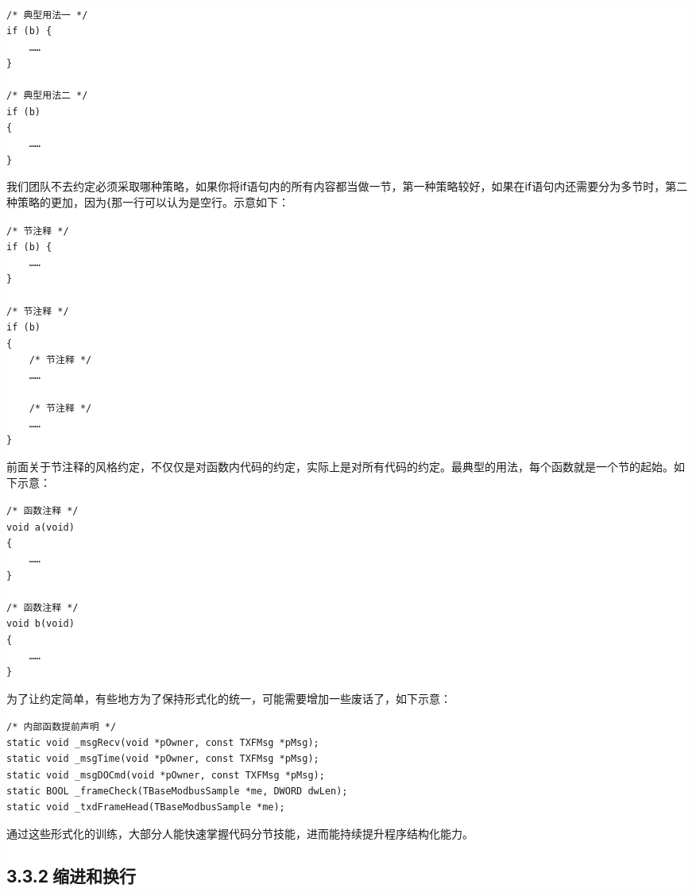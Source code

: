    /* 典型用法一 */
    if (b) {
    	……
    }
    
    /* 典型用法二 */
    if (b)
    {
    	……
    }
    

我们团队不去约定必须采取哪种策略，如果你将if语句内的所有内容都当做一节，第一种策略较好，如果在if语句内还需要分为多节时，第二种策略的更加，因为{那一行可以认为是空行。示意如下：

    /* 节注释 */
    if (b) {
    	……
    }
    
    /* 节注释 */
    if (b)
    {
    	/* 节注释 */
    	……
    
    	/* 节注释 */
    	……
    }
    

前面关于节注释的风格约定，不仅仅是对函数内代码的约定，实际上是对所有代码的约定。最典型的用法，每个函数就是一个节的起始。如下示意：

    /* 函数注释 */
    void a(void)
    {
    	……
    }
    
    /* 函数注释 */
    void b(void)
    {
    	……
    }
    

为了让约定简单，有些地方为了保持形式化的统一，可能需要增加一些废话了，如下示意：

    /* 内部函数提前声明 */
    static void _msgRecv(void *pOwner, const TXFMsg *pMsg);
    static void _msgTime(void *pOwner, const TXFMsg *pMsg);
    static void _msgDOCmd(void *pOwner, const TXFMsg *pMsg);
    static BOOL _frameCheck(TBaseModbusSample *me, DWORD dwLen);
    static void _txdFrameHead(TBaseModbusSample *me);
    

通过这些形式化的训练，大部分人能快速掌握代码分节技能，进而能持续提升程序结构化能力。

3.3.2 缩进和换行
-----------
